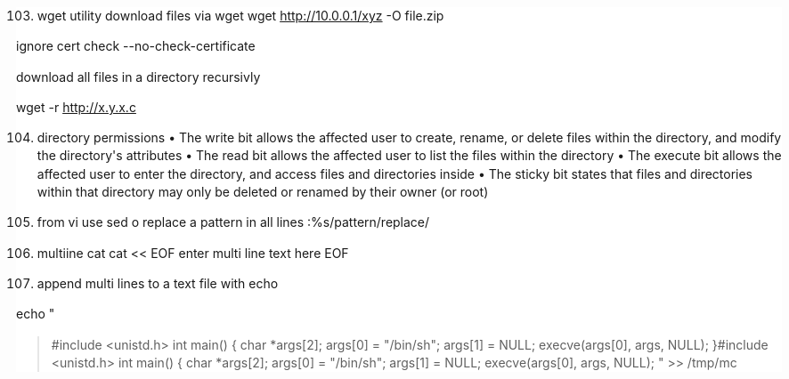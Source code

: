 




103) wget utility
download files via wget
wget http://10.0.0.1/xyz -O file.zip


ignore cert check
--no-check-certificate


download all files in a directory recursivly


wget -r http://x.y.x.c








104) directory permissions
• The write bit allows the affected user to create, rename, or delete files within the directory, and modify the directory's attributes
• The read bit allows the affected user to list the files within the directory
• The execute bit allows the affected user to enter the directory, and access files and directories inside
• The sticky bit states that files and directories within that directory may only be deleted or renamed by their owner (or root)


105) from vi use sed o replace a pattern in all lines
:%s/pattern/replace/


106) multiine cat
cat << EOF
enter multi line text here
EOF


107) append multi lines to a text file with echo


echo "
> #include <unistd.h>
int main() {
        char *args[2];
        args[0] = "/bin/sh";
        args[1] = NULL;
        execve(args[0], args, NULL);
}#include <unistd.h>
> int main() {
>         char *args[2];
>         args[0] = "/bin/sh";
>         args[1] = NULL;
>         execve(args[0], args, NULL);
> " >> /tmp/mc
